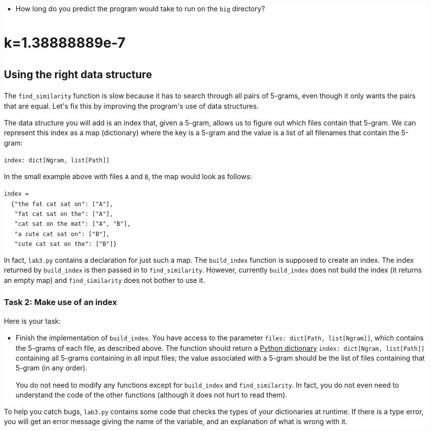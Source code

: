 - How long do you predict the program would take to run on the `big` directory?

# k=1.38888889e-7
## Using the right data structure

The `find_similarity` function is slow because it has to search through
all pairs of 5-grams, even though it only wants the pairs that are equal.
Let's fix this by improving the program's use of data structures.

The data structure you will add is an index that, given a 5-gram,
allows us to figure out which files contain that 5-gram. We can
represent this index as a map (dictionary) where the key is a 5-gram
and the value is a list of all filenames that contain the 5-gram:

```
index: dict[Ngram, list[Path]]
```

In the small example above with files `A` and `B`, the map would look
as follows:
```
index =
  {"the fat cat sat on": ["A"],
   "fat cat sat on the": ["A"],
   "cat sat on the mat": ["A", "B"],
   "a cute cat sat on": ["B"],
   "cute cat sat on the": ["B"]}
```

In fact, `lab3.py` contains a declaration for just such a map. The `build_index` function is supposed to create an index. The index returned by `build_index` is then passed in to `find_similarity`. However, currently `build_index` does not build the index (it returns an empty map) and `find_similarity` does not bother to use it.

### Task 2: Make use of an index

Here is your task:

* Finish the implementation of `build_index`. You have access to the
  parameter `files: dict[Path, list[Ngram]]`, which contains the
  5-grams of each file, as described above. The function should
  return a [Python dictionary](https://docs.python.org/3/tutorial/datastructures.html#dictionaries)
  `index: dict[Ngram, list[Path]]` containing all 5-grams containing
  in all input files; the value associated with a 5-gram should be
  the list of files containing that 5-gram (in any order).

  You do not need to modify any functions except for `build_index` and `find_similarity`. In fact, you do not even need to understand the code of the other functions (although it does not hurt to read them).

To help you catch bugs, `lab3.py` contains some code that checks the
types of your dictionaries at runtime. If there is a type error, you
will get an error message giving the name of the variable, and an
explanation of what is wrong with it.

